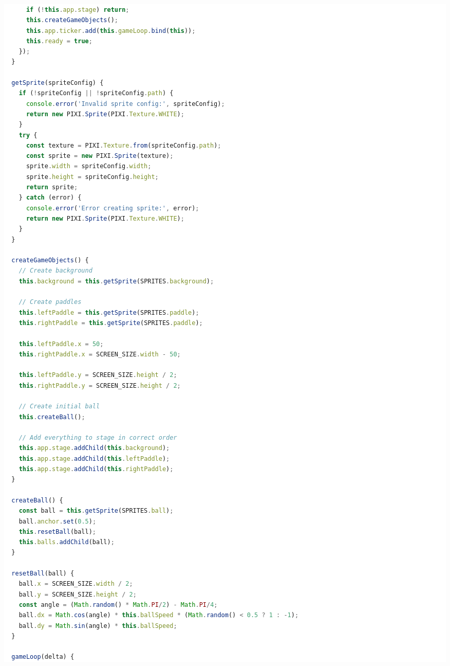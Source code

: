 ```js src/game/gameLogic.js
      if (!this.app.stage) return;
      this.createGameObjects();
      this.app.ticker.add(this.gameLoop.bind(this));
      this.ready = true;
    });
  }

  getSprite(spriteConfig) {
    if (!spriteConfig || !spriteConfig.path) {
      console.error('Invalid sprite config:', spriteConfig);
      return new PIXI.Sprite(PIXI.Texture.WHITE);
    }
    try {
      const texture = PIXI.Texture.from(spriteConfig.path);
      const sprite = new PIXI.Sprite(texture);
      sprite.width = spriteConfig.width;
      sprite.height = spriteConfig.height;
      return sprite;
    } catch (error) {
      console.error('Error creating sprite:', error);
      return new PIXI.Sprite(PIXI.Texture.WHITE);
    }
  }

  createGameObjects() {
    // Create background
    this.background = this.getSprite(SPRITES.background);
    
    // Create paddles
    this.leftPaddle = this.getSprite(SPRITES.paddle);
    this.rightPaddle = this.getSprite(SPRITES.paddle);
    
    this.leftPaddle.x = 50;
    this.rightPaddle.x = SCREEN_SIZE.width - 50;
    
    this.leftPaddle.y = SCREEN_SIZE.height / 2;
    this.rightPaddle.y = SCREEN_SIZE.height / 2;
    
    // Create initial ball
    this.createBall();

    // Add everything to stage in correct order
    this.app.stage.addChild(this.background);
    this.app.stage.addChild(this.leftPaddle);
    this.app.stage.addChild(this.rightPaddle);
  }

  createBall() {
    const ball = this.getSprite(SPRITES.ball);
    ball.anchor.set(0.5);
    this.resetBall(ball);
    this.balls.addChild(ball);
  }

  resetBall(ball) {
    ball.x = SCREEN_SIZE.width / 2;
    ball.y = SCREEN_SIZE.height / 2;
    const angle = (Math.random() * Math.PI/2) - Math.PI/4;
    ball.dx = Math.cos(angle) * this.ballSpeed * (Math.random() < 0.5 ? 1 : -1);
    ball.dy = Math.sin(angle) * this.ballSpeed;
  }

  gameLoop(delta) {
```
